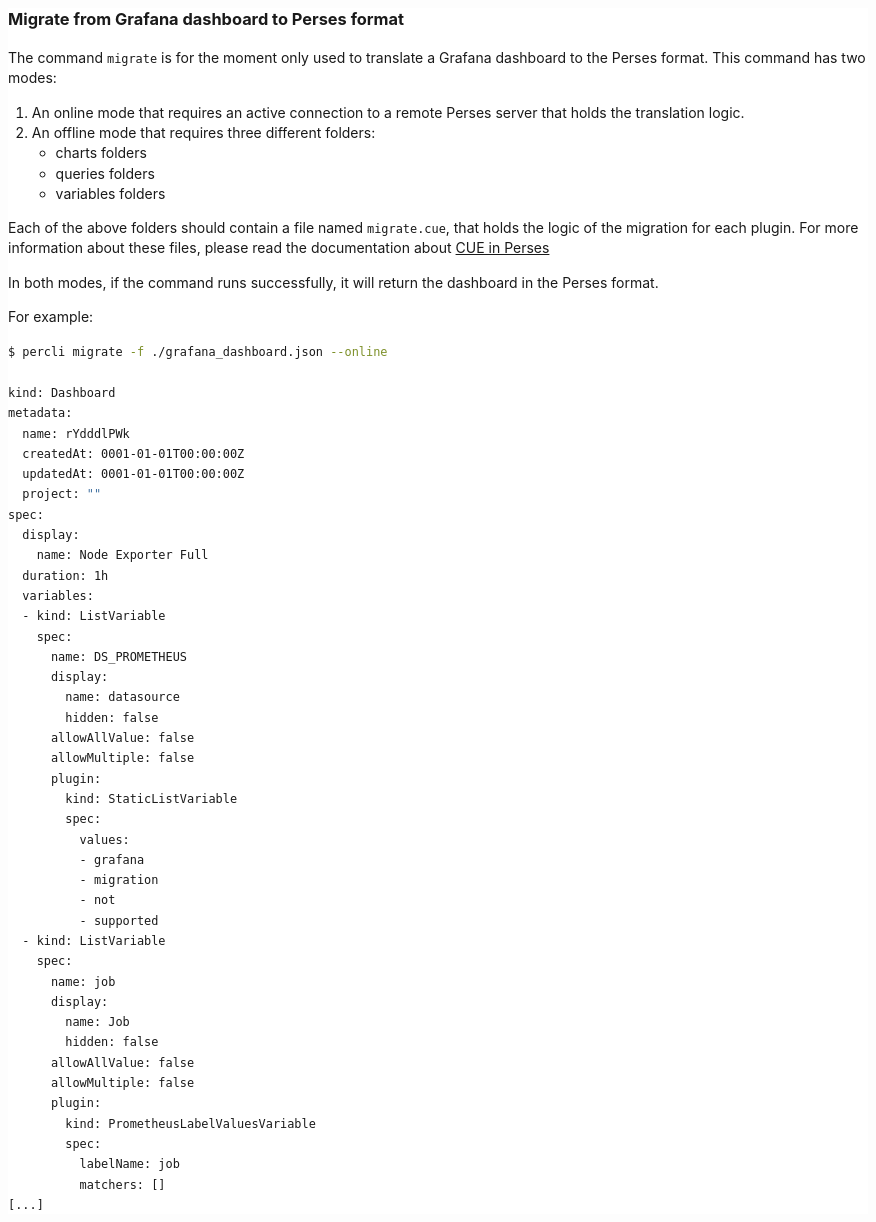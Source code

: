 ### Migrate from Grafana dashboard to Perses format

The command `migrate` is for the moment only used to translate a Grafana dashboard to the Perses format. This command
has two modes:

1. An online mode that requires an active connection to a remote Perses server that holds the translation logic.
2. An offline mode that requires three different folders:
   - charts folders
   - queries folders
   - variables folders

Each of the above folders should contain a file named `migrate.cue`, that holds the logic of the migration for each
plugin. For more information about these files, please read the documentation about [CUE in Perses](../plugins/cue.md)

In both modes, if the command runs successfully, it will return the dashboard in the Perses format.

For example:

```bash
$ percli migrate -f ./grafana_dashboard.json --online

kind: Dashboard
metadata:
  name: rYdddlPWk
  createdAt: 0001-01-01T00:00:00Z
  updatedAt: 0001-01-01T00:00:00Z
  project: ""
spec:
  display:
    name: Node Exporter Full
  duration: 1h
  variables:
  - kind: ListVariable
    spec:
      name: DS_PROMETHEUS
      display:
        name: datasource
        hidden: false
      allowAllValue: false
      allowMultiple: false
      plugin:
        kind: StaticListVariable
        spec:
          values:
          - grafana
          - migration
          - not
          - supported
  - kind: ListVariable
    spec:
      name: job
      display:
        name: Job
        hidden: false
      allowAllValue: false
      allowMultiple: false
      plugin:
        kind: PrometheusLabelValuesVariable
        spec:
          labelName: job
          matchers: []
[...]
```